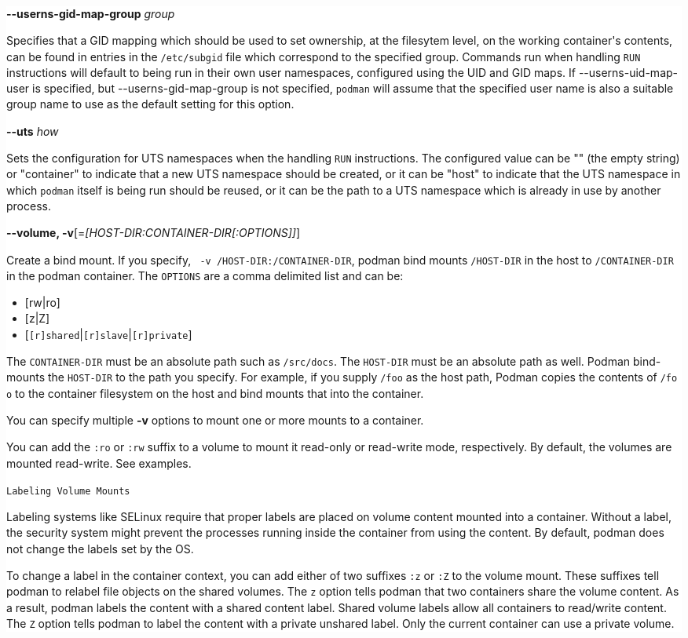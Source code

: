 **--userns-gid-map-group** *group*

Specifies that a GID mapping which should be used to set ownership, at the
filesytem level, on the working container's contents, can be found in entries
in the `/etc/subgid` file which correspond to the specified group.
Commands run when handling `RUN` instructions will default to being run in
their own user namespaces, configured using the UID and GID maps.
If --userns-uid-map-user is specified, but --userns-gid-map-group is not
specified, `podman` will assume that the specified user name is also a
suitable group name to use as the default setting for this option.

**--uts** *how*

Sets the configuration for UTS namespaces when the handling `RUN` instructions.
The configured value can be "" (the empty string) or "container" to indicate
that a new UTS namespace should be created, or it can be "host" to indicate
that the UTS namespace in which `podman` itself is being run should be reused,
or it can be the path to a UTS namespace which is already in use by another
process.

**--volume, -v**[=*[HOST-DIR:CONTAINER-DIR[:OPTIONS]]*]

   Create a bind mount. If you specify, ` -v /HOST-DIR:/CONTAINER-DIR`, podman
   bind mounts `/HOST-DIR` in the host to `/CONTAINER-DIR` in the podman
   container. The `OPTIONS` are a comma delimited list and can be:

   * [rw|ro]
   * [z|Z]
   * [`[r]shared`|`[r]slave`|`[r]private`]

The `CONTAINER-DIR` must be an absolute path such as `/src/docs`. The `HOST-DIR`
must be an absolute path as well. Podman bind-mounts the `HOST-DIR` to the
path you specify. For example, if you supply `/foo` as the host path,
Podman copies the contents of `/foo` to the container filesystem on the host
and bind mounts that into the container.

You can specify multiple  **-v** options to mount one or more mounts to a
container.

You can add the `:ro` or `:rw` suffix to a volume to mount it read-only or
read-write mode, respectively. By default, the volumes are mounted read-write.
See examples.

  `Labeling Volume Mounts`

Labeling systems like SELinux require that proper labels are placed on volume
content mounted into a container. Without a label, the security system might
prevent the processes running inside the container from using the content. By
default, podman does not change the labels set by the OS.

To change a label in the container context, you can add either of two suffixes
`:z` or `:Z` to the volume mount. These suffixes tell podman to relabel file
objects on the shared volumes. The `z` option tells podman that two containers
share the volume content. As a result, podman labels the content with a shared
content label. Shared volume labels allow all containers to read/write content.
The `Z` option tells podman to label the content with a private unshared label.
Only the current container can use a private volume.
